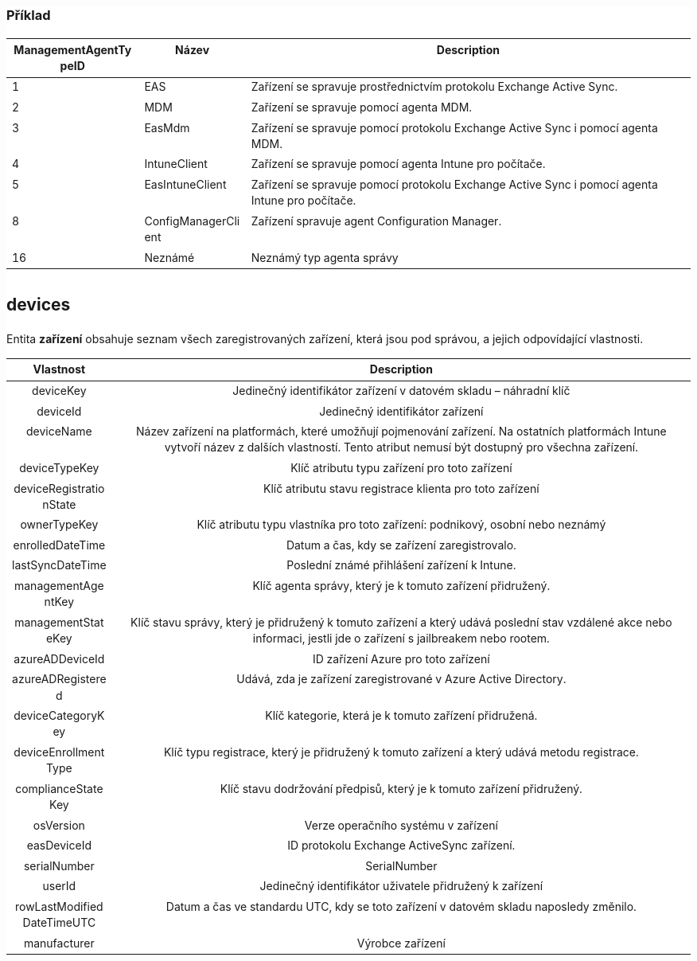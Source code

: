### <a name="example"></a>Příklad

| ManagementAgentTypeID  | Název | Description |
|---------|------------|--------|
| 1 |EAS | Zařízení se spravuje prostřednictvím protokolu Exchange Active Sync. |
| 2 |MDM | Zařízení se spravuje pomocí agenta MDM. |
| 3 |EasMdm | Zařízení se spravuje pomocí protokolu Exchange Active Sync i pomocí agenta MDM. |
| 4 |IntuneClient | Zařízení se spravuje pomocí agenta Intune pro počítače. |
| 5 |EasIntuneClient | Zařízení se spravuje pomocí protokolu Exchange Active Sync i pomocí agenta Intune pro počítače. |
| 8 |ConfigManagerClient | Zařízení spravuje agent Configuration Manager. |
| 16 |Neznámé | Neznámý typ agenta správy |

## <a name="devices"></a>devices

Entita **zařízení** obsahuje seznam všech zaregistrovaných zařízení, která jsou pod správou, a jejich odpovídající vlastnosti.

|          Vlastnost          |                                                                                       Description                                                                                      |
|:--------------------------:|:--------------------------------------------------------------------------------------------------------------------------------------------------------------------------------------:|
| deviceKey                  | Jedinečný identifikátor zařízení v datovém skladu – náhradní klíč                                                                                                               |
| deviceId                   | Jedinečný identifikátor zařízení                                                                                                                                                     |
| deviceName                 | Název zařízení na platformách, které umožňují pojmenování zařízení. Na ostatních platformách Intune vytvoří název z dalších vlastností. Tento atribut nemusí být dostupný pro všechna zařízení. |
| deviceTypeKey              | Klíč atributu typu zařízení pro toto zařízení                                                                                                                                    |
| deviceRegistrationState    | Klíč atributu stavu registrace klienta pro toto zařízení                                                                                                                      |
| ownerTypeKey               | Klíč atributu typu vlastníka pro toto zařízení: podnikový, osobní nebo neznámý                                                                                                    |
| enrolledDateTime           | Datum a čas, kdy se zařízení zaregistrovalo.                                                                                                                                         |
| lastSyncDateTime           | Poslední známé přihlášení zařízení k Intune.                                                                                                                                              |
| managementAgentKey         | Klíč agenta správy, který je k tomuto zařízení přidružený.                                                                                                                             |
| managementStateKey         | Klíč stavu správy, který je přidružený k tomuto zařízení a který udává poslední stav vzdálené akce nebo informaci, jestli jde o zařízení s jailbreakem nebo rootem.                                                |
| azureADDeviceId            | ID zařízení Azure pro toto zařízení                                                                                                                                                  |
| azureADRegistered          | Udává, zda je zařízení zaregistrované v Azure Active Directory.                                                                                                                             |
| deviceCategoryKey          | Klíč kategorie, která je k tomuto zařízení přidružená.                                                                                                                                     |
| deviceEnrollmentType       | Klíč typu registrace, který je přidružený k tomuto zařízení a který udává metodu registrace.                                                                                             |
| complianceStateKey         | Klíč stavu dodržování předpisů, který je k tomuto zařízení přidružený.                                                                                                                             |
| osVersion                  | Verze operačního systému v zařízení                                                                                                                                                |
| easDeviceId                | ID protokolu Exchange ActiveSync zařízení.                                                                                                                                                  |
| serialNumber               | SerialNumber                                                                                                                                                                           |
| userId                     | Jedinečný identifikátor uživatele přidružený k zařízení                                                                                                                           |
| rowLastModifiedDateTimeUTC | Datum a čas ve standardu UTC, kdy se toto zařízení v datovém skladu naposledy změnilo.                                                                                                       |
| manufacturer               | Výrobce zařízení                                                                                                                                                             |